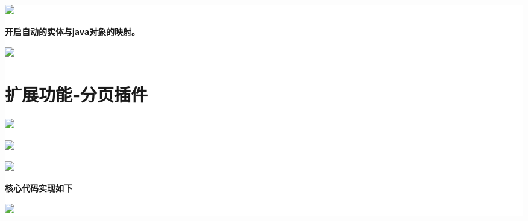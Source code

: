 ![](https://hexo-img-bucket-1306020160.cos.ap-beijing.myqcloud.com/pic/202403142224473.png)

**开启自动的实体与java对象的映射。**

![](https://hexo-img-bucket-1306020160.cos.ap-beijing.myqcloud.com/pic/202403142224075.png)

# 扩展功能-分页插件

![](https://hexo-img-bucket-1306020160.cos.ap-beijing.myqcloud.com/pic/202403142225156.png)

![](https://hexo-img-bucket-1306020160.cos.ap-beijing.myqcloud.com/pic/202403142225480.png)

![](https://hexo-img-bucket-1306020160.cos.ap-beijing.myqcloud.com/pic/202403142225835.png)

**核心代码实现如下**

![](https://hexo-img-bucket-1306020160.cos.ap-beijing.myqcloud.com/pic/202403142226782.png)
